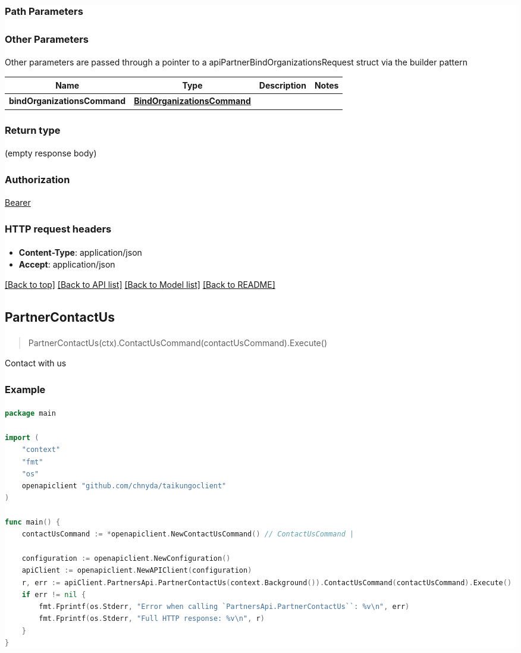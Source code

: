 ### Path Parameters



### Other Parameters

Other parameters are passed through a pointer to a apiPartnerBindOrganizationsRequest struct via the builder pattern


Name | Type | Description  | Notes
------------- | ------------- | ------------- | -------------
 **bindOrganizationsCommand** | [**BindOrganizationsCommand**](BindOrganizationsCommand.md) |  | 

### Return type

 (empty response body)

### Authorization

[Bearer](../README.md#Bearer)

### HTTP request headers

- **Content-Type**: application/json
- **Accept**: application/json

[[Back to top]](#) [[Back to API list]](../README.md#documentation-for-api-endpoints)
[[Back to Model list]](../README.md#documentation-for-models)
[[Back to README]](../README.md)


## PartnerContactUs

> PartnerContactUs(ctx).ContactUsCommand(contactUsCommand).Execute()

Contact with us

### Example

```go
package main

import (
    "context"
    "fmt"
    "os"
    openapiclient "github.com/chnyda/taikungoclient"
)

func main() {
    contactUsCommand := *openapiclient.NewContactUsCommand() // ContactUsCommand | 

    configuration := openapiclient.NewConfiguration()
    apiClient := openapiclient.NewAPIClient(configuration)
    r, err := apiClient.PartnersApi.PartnerContactUs(context.Background()).ContactUsCommand(contactUsCommand).Execute()
    if err != nil {
        fmt.Fprintf(os.Stderr, "Error when calling `PartnersApi.PartnerContactUs``: %v\n", err)
        fmt.Fprintf(os.Stderr, "Full HTTP response: %v\n", r)
    }
}
```
